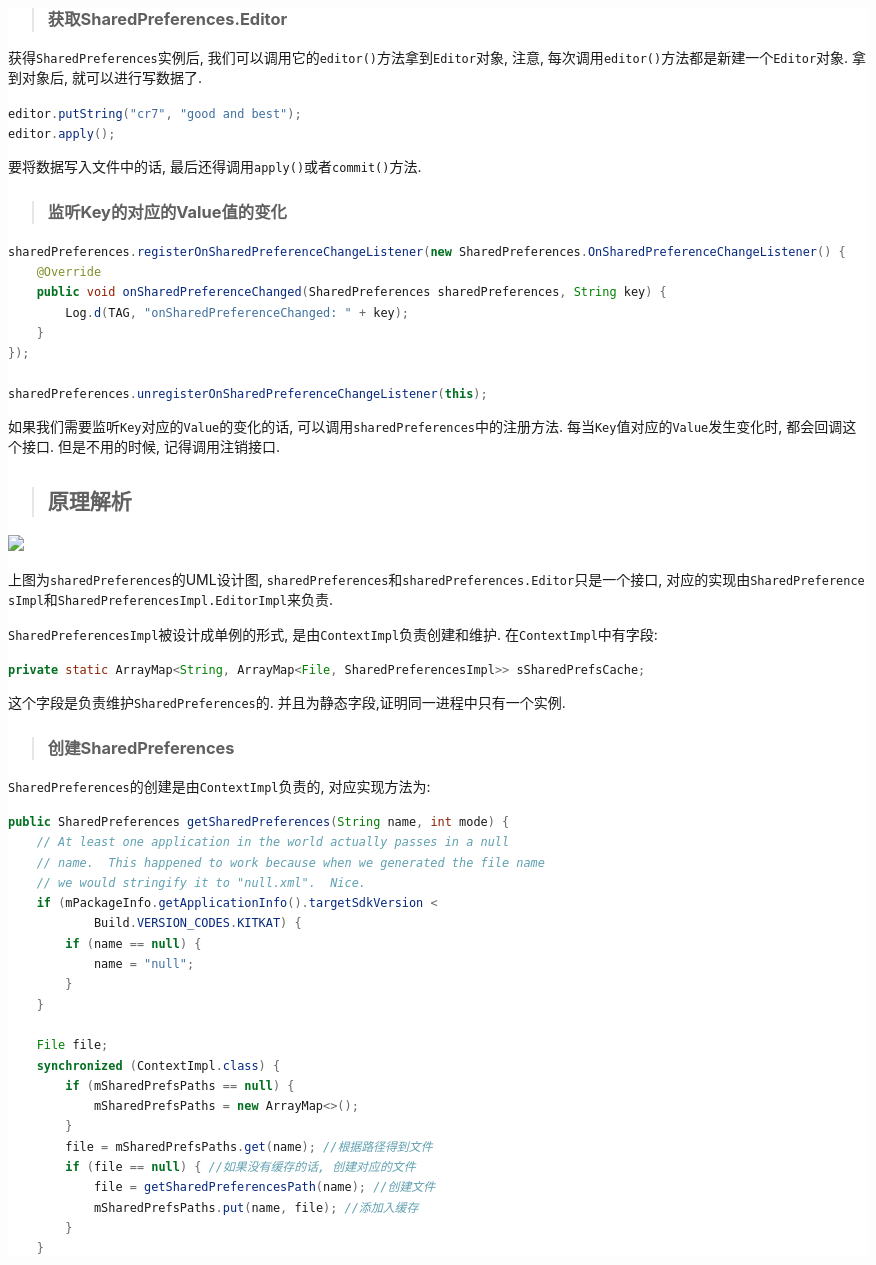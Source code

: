> ### 获取SharedPreferences.Editor

获得``SharedPreferences``实例后, 我们可以调用它的``editor()``方法拿到``Editor``对象, 注意, 每次调用``editor()``方法都是新建一个``Editor``对象. 拿到对象后, 就可以进行写数据了.

```java
editor.putString("cr7", "good and best");
editor.apply();
```

要将数据写入文件中的话, 最后还得调用``apply()``或者``commit()``方法.


> ### 监听Key的对应的Value值的变化

```java
sharedPreferences.registerOnSharedPreferenceChangeListener(new SharedPreferences.OnSharedPreferenceChangeListener() {
    @Override
    public void onSharedPreferenceChanged(SharedPreferences sharedPreferences, String key) {
        Log.d(TAG, "onSharedPreferenceChanged: " + key);
    }
});

sharedPreferences.unregisterOnSharedPreferenceChangeListener(this);
```

如果我们需要监听``Key``对应的``Value``的变化的话, 可以调用``sharedPreferences``中的注册方法. 每当``Key``值对应的``Value``发生变化时, 都会回调这个接口. 但是不用的时候, 记得调用注销接口.

> ## 原理解析

![](http://ww1.sinaimg.cn/large/006VdOYcgy1flhc48le84j312h0hodhv.jpg)

上图为``sharedPreferences``的UML设计图, ``sharedPreferences``和``sharedPreferences.Editor``只是一个接口, 对应的实现由``SharedPreferencesImpl``和``SharedPreferencesImpl.EditorImpl``来负责.

``SharedPreferencesImpl``被设计成单例的形式, 是由``ContextImpl``负责创建和维护. 在``ContextImpl``中有字段:

```java
private static ArrayMap<String, ArrayMap<File, SharedPreferencesImpl>> sSharedPrefsCache;
```

这个字段是负责维护``SharedPreferences``的. 并且为静态字段,证明同一进程中只有一个实例.

> ### 创建SharedPreferences

``SharedPreferences``的创建是由``ContextImpl``负责的, 对应实现方法为:

```java
public SharedPreferences getSharedPreferences(String name, int mode) {
    // At least one application in the world actually passes in a null
    // name.  This happened to work because when we generated the file name
    // we would stringify it to "null.xml".  Nice.
    if (mPackageInfo.getApplicationInfo().targetSdkVersion <
            Build.VERSION_CODES.KITKAT) {
        if (name == null) {
            name = "null";
        }
    }

    File file;
    synchronized (ContextImpl.class) {
        if (mSharedPrefsPaths == null) {
            mSharedPrefsPaths = new ArrayMap<>();
        }
        file = mSharedPrefsPaths.get(name); //根据路径得到文件
        if (file == null) { //如果没有缓存的话, 创建对应的文件
            file = getSharedPreferencesPath(name); //创建文件
            mSharedPrefsPaths.put(name, file); //添加入缓存
        }
    }
```